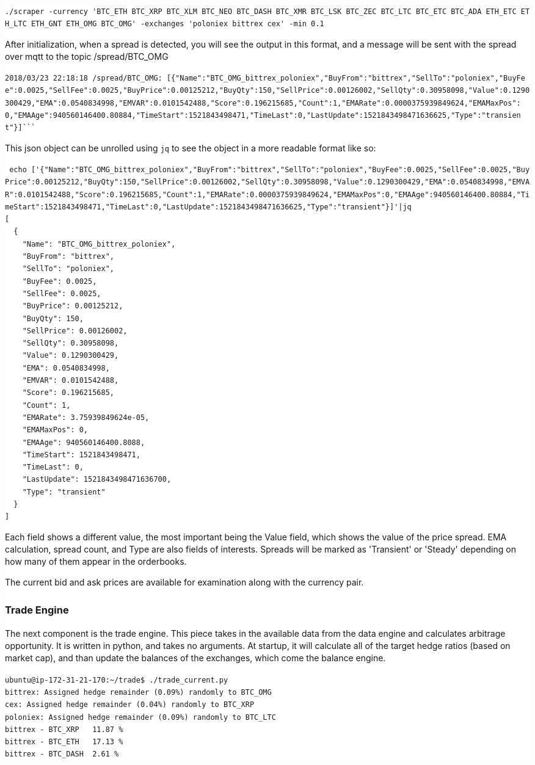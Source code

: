 ```
./scraper -currency 'BTC_ETH BTC_XRP BTC_XLM BTC_NEO BTC_DASH BTC_XMR BTC_LSK BTC_ZEC BTC_LTC BTC_ETC BTC_ADA ETH_ETC ETH_LTC ETH_GNT ETH_OMG BTC_OMG' -exchanges 'poloniex bittrex cex' -min 0.1
```
After initialization, when a spread is detected, you will see the output in this format, and a message will be sent with the spread over mqtt to the topic /spread/BTC_OMG
```
2018/03/23 22:18:18 /spread/BTC_OMG: [{"Name":"BTC_OMG_bittrex_poloniex","BuyFrom":"bittrex","SellTo":"poloniex","BuyFee":0.0025,"SellFee":0.0025,"BuyPrice":0.00125212,"BuyQty":150,"SellPrice":0.00126002,"SellQty":0.30958098,"Value":0.1290300429,"EMA":0.0540834998,"EMVAR":0.0101542488,"Score":0.196215685,"Count":1,"EMARate":0.0000375939849624,"EMAMaxPos":0,"EMAAge":940560146400.80884,"TimeStart":1521843498471,"TimeLast":0,"LastUpdate":1521843498471636625,"Type":"transient"}]```
```
This json object can be unrolled using `jq` to see the object in a more readable format like so:
```
 echo ['{"Name":"BTC_OMG_bittrex_poloniex","BuyFrom":"bittrex","SellTo":"poloniex","BuyFee":0.0025,"SellFee":0.0025,"BuyPrice":0.00125212,"BuyQty":150,"SellPrice":0.00126002,"SellQty":0.30958098,"Value":0.1290300429,"EMA":0.0540834998,"EMVAR":0.0101542488,"Score":0.196215685,"Count":1,"EMARate":0.0000375939849624,"EMAMaxPos":0,"EMAAge":940560146400.80884,"TimeStart":1521843498471,"TimeLast":0,"LastUpdate":1521843498471636625,"Type":"transient"}]'|jq
[
  {
    "Name": "BTC_OMG_bittrex_poloniex",
    "BuyFrom": "bittrex",
    "SellTo": "poloniex",
    "BuyFee": 0.0025,
    "SellFee": 0.0025,
    "BuyPrice": 0.00125212,
    "BuyQty": 150,
    "SellPrice": 0.00126002,
    "SellQty": 0.30958098,
    "Value": 0.1290300429,
    "EMA": 0.0540834998,
    "EMVAR": 0.0101542488,
    "Score": 0.196215685,
    "Count": 1,
    "EMARate": 3.75939849624e-05,
    "EMAMaxPos": 0,
    "EMAAge": 940560146400.8088,
    "TimeStart": 1521843498471,
    "TimeLast": 0,
    "LastUpdate": 1521843498471636700,
    "Type": "transient"
  }
]
```

Each field shows a different value, the most important being the Value field, which shows the value of the price spread. EMA calculation, spread count, and Type are also fields of interests. Spreads will be marked as 'Transient' or 'Steady' depending on how many of them appear in the orderbooks.

The current bid and ask prices are available for examination along with the currency pair.

### Trade Engine
The next component is the trade engine. This piece takes in the available data from the data engine and calculates arbitrage opportunity. It is written in python, and takes no arguments. At startup, it will calculate all of the target hedge ratios (based on market cap), and than update the balances of the exchanges, which come the balance engine. 
```
ubuntu@ip-172-31-21-170:~/trade$ ./trade_current.py
bittrex: Assigned hedge remainder (0.09%) randomly to BTC_OMG
cex: Assigned hedge remainder (0.04%) randomly to BTC_XRP
poloniex: Assigned hedge remainder (0.09%) randomly to BTC_LTC
bittrex	- BTC_XRP	11.87 %
bittrex	- BTC_ETH	17.13 %
bittrex	- BTC_DASH	2.61 %
```